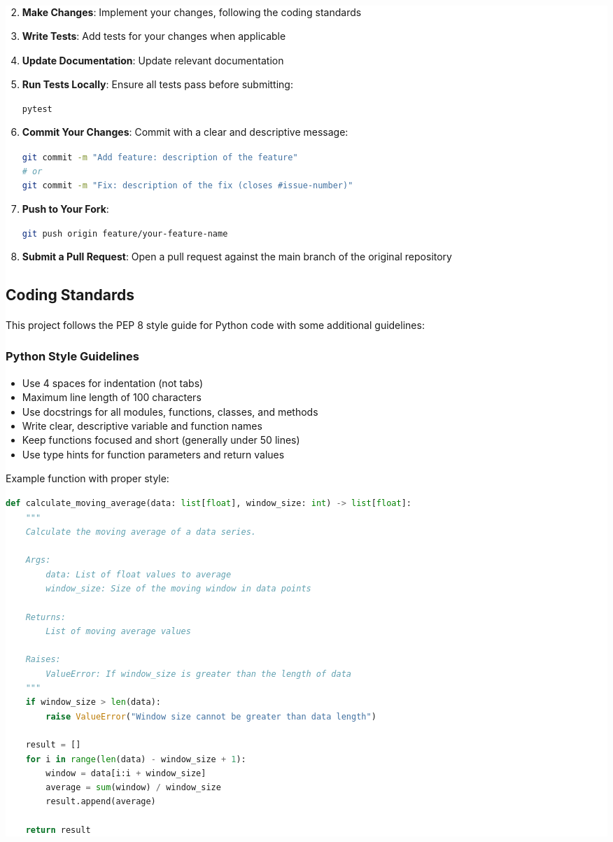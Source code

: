 2. **Make Changes**: Implement your changes, following the coding standards

3. **Write Tests**: Add tests for your changes when applicable

4. **Update Documentation**: Update relevant documentation

5. **Run Tests Locally**: Ensure all tests pass before submitting:
   ```bash
   pytest
   ```

6. **Commit Your Changes**: Commit with a clear and descriptive message:
   ```bash
   git commit -m "Add feature: description of the feature"
   # or
   git commit -m "Fix: description of the fix (closes #issue-number)"
   ```

7. **Push to Your Fork**:
   ```bash
   git push origin feature/your-feature-name
   ```

8. **Submit a Pull Request**: Open a pull request against the main branch of the original repository

## Coding Standards

This project follows the PEP 8 style guide for Python code with some additional guidelines:

### Python Style Guidelines

- Use 4 spaces for indentation (not tabs)
- Maximum line length of 100 characters
- Use docstrings for all modules, functions, classes, and methods
- Write clear, descriptive variable and function names
- Keep functions focused and short (generally under 50 lines)
- Use type hints for function parameters and return values

Example function with proper style:

```python
def calculate_moving_average(data: list[float], window_size: int) -> list[float]:
    """
    Calculate the moving average of a data series.
    
    Args:
        data: List of float values to average
        window_size: Size of the moving window in data points
        
    Returns:
        List of moving average values
        
    Raises:
        ValueError: If window_size is greater than the length of data
    """
    if window_size > len(data):
        raise ValueError("Window size cannot be greater than data length")
        
    result = []
    for i in range(len(data) - window_size + 1):
        window = data[i:i + window_size]
        average = sum(window) / window_size
        result.append(average)
        
    return result
```

